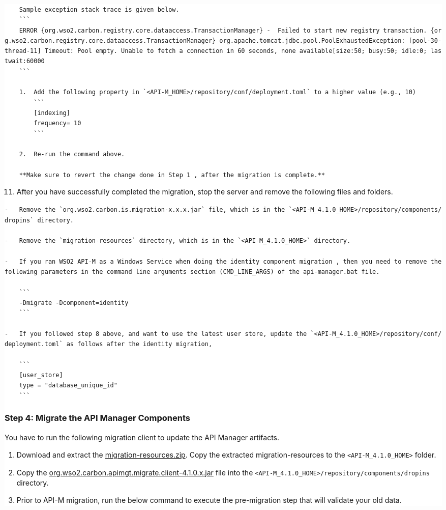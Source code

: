         Sample exception stack trace is given below.
        ```
        ERROR {org.wso2.carbon.registry.core.dataaccess.TransactionManager} -  Failed to start new registry transaction. {org.wso2.carbon.registry.core.dataaccess.TransactionManager} org.apache.tomcat.jdbc.pool.PoolExhaustedException: [pool-30-thread-11] Timeout: Pool empty. Unable to fetch a connection in 60 seconds, none available[size:50; busy:50; idle:0; lastwait:60000
        ```

        1.  Add the following property in `<API-M_HOME>/repository/conf/deployment.toml` to a higher value (e.g., 10)
            ```
            [indexing]
            frequency= 10
            ```

        2.  Re-run the command above.

        **Make sure to revert the change done in Step 1 , after the migration is complete.**

11.  After you have successfully completed the migration, stop the server and remove the following files and folders.

    -   Remove the `org.wso2.carbon.is.migration-x.x.x.jar` file, which is in the `<API-M_4.1.0_HOME>/repository/components/dropins` directory.
    
    -   Remove the `migration-resources` directory, which is in the `<API-M_4.1.0_HOME>` directory.
    
    -   If you ran WSO2 API-M as a Windows Service when doing the identity component migration , then you need to remove the following parameters in the command line arguments section (CMD_LINE_ARGS) of the api-manager.bat file.
    
        ```
        -Dmigrate -Dcomponent=identity
        ```
         
    -   If you followed step 8 above, and want to use the latest user store, update the `<API-M_4.1.0_HOME>/repository/conf/deployment.toml` as follows after the identity migration,
    
        ```
        [user_store]
        type = "database_unique_id"
        ```

### Step 4: Migrate the API Manager Components

You have to run the following migration client to update the API Manager artifacts.

1. Download and extract the [migration-resources.zip]({{base_path}}/assets/attachments/install-and-setup/migration/migration-resources.zip). Copy the extracted migration-resources to the `<API-M_4.1.0_HOME>` folder.

2. Copy the [org.wso2.carbon.apimgt.migrate.client-4.1.0.x.jar]({{base_path}}/assets/attachments/install-and-setup/migration/org.wso2.carbon.apimgt.migrate.client-4.1.0.31.jar) file into the `<API-M_4.1.0_HOME>/repository/components/dropins` directory.

3. Prior to API-M migration, run the below command to execute the pre-migration step that will validate your old data.
